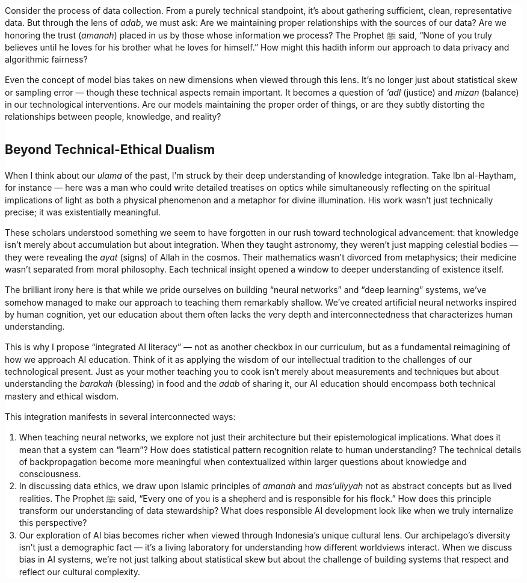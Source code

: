 Consider the process of data collection. From a purely technical standpoint, it’s about gathering sufficient, clean, representative data. But through the lens of *adab*, we must ask: Are we maintaining proper relationships with the sources of our data? Are we honoring the trust (*amanah*) placed in us by those whose information we process? The Prophet ﷺ said, “None of you truly believes until he loves for his brother what he loves for himself.” How might this hadith inform our approach to data privacy and algorithmic fairness?

Even the concept of model bias takes on new dimensions when viewed through this lens. It’s no longer just about statistical skew or sampling error — though these technical aspects remain important. It becomes a question of *‘adl* (justice) and *mizan* (balance) in our technological interventions. Are our models maintaining the proper order of things, or are they subtly distorting the relationships between people, knowledge, and reality?

## Beyond Technical-Ethical Dualism

When I think about our *ulama* of the past, I’m struck by their deep understanding of knowledge integration. Take Ibn al-Haytham, for instance — here was a man who could write detailed treatises on optics while simultaneously reflecting on the spiritual implications of light as both a physical phenomenon and a metaphor for divine illumination. His work wasn’t just technically precise; it was existentially meaningful.

These scholars understood something we seem to have forgotten in our rush toward technological advancement: that knowledge isn’t merely about accumulation but about integration. When they taught astronomy, they weren’t just mapping celestial bodies — they were revealing the *ayat* (signs) of Allah in the cosmos. Their mathematics wasn’t divorced from metaphysics; their medicine wasn’t separated from moral philosophy. Each technical insight opened a window to deeper understanding of existence itself.

The brilliant irony here is that while we pride ourselves on building “neural networks” and “deep learning” systems, we’ve somehow managed to make our approach to teaching them remarkably shallow. We’ve created artificial neural networks inspired by human cognition, yet our education about them often lacks the very depth and interconnectedness that characterizes human understanding.

This is why I propose “integrated AI literacy” — not as another checkbox in our curriculum, but as a fundamental reimagining of how we approach AI education. Think of it as applying the wisdom of our intellectual tradition to the challenges of our technological present. Just as your mother teaching you to cook isn’t merely about measurements and techniques but about understanding the *barakah* (blessing) in food and the *adab* of sharing it, our AI education should encompass both technical mastery and ethical wisdom.

This integration manifests in several interconnected ways:

1. When teaching neural networks, we explore not just their architecture but their epistemological implications. What does it mean that a system can “learn”? How does statistical pattern recognition relate to human understanding? The technical details of backpropagation become more meaningful when contextualized within larger questions about knowledge and consciousness.
2. In discussing data ethics, we draw upon Islamic principles of *amanah* and *mas’uliyyah* not as abstract concepts but as lived realities. The Prophet ﷺ said, “Every one of you is a shepherd and is responsible for his flock.” How does this principle transform our understanding of data stewardship? What does responsible AI development look like when we truly internalize this perspective?
3. Our exploration of AI bias becomes richer when viewed through Indonesia’s unique cultural lens. Our archipelago’s diversity isn’t just a demographic fact — it’s a living laboratory for understanding how different worldviews interact. When we discuss bias in AI systems, we’re not just talking about statistical skew but about the challenge of building systems that respect and reflect our cultural complexity.
